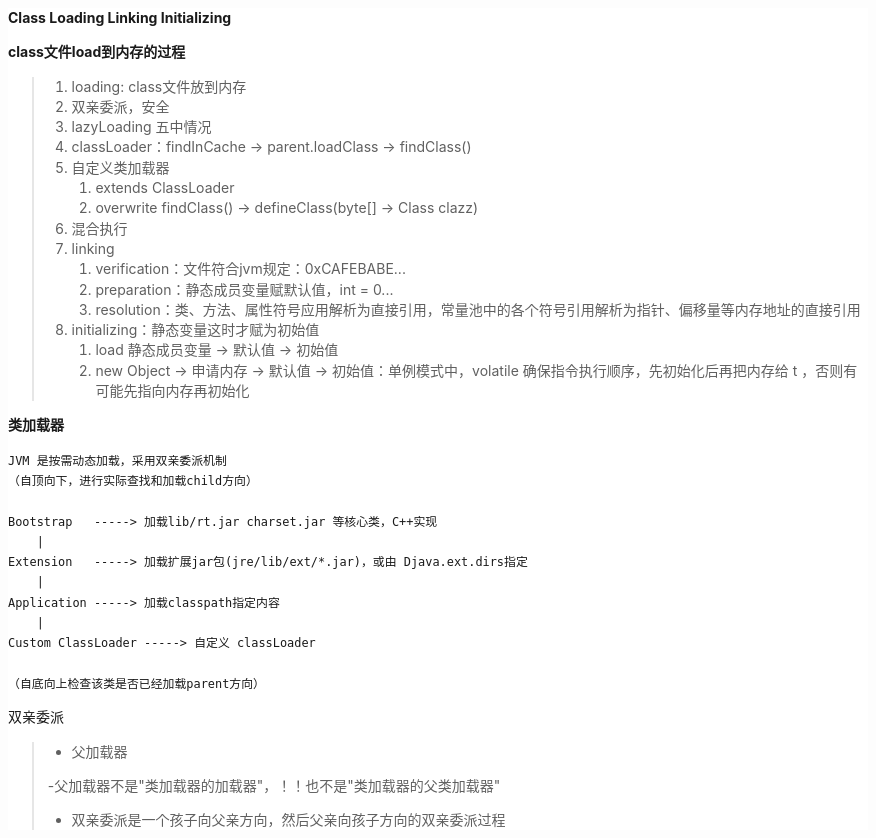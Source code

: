 **Class Loading Linking Initializing**

**class文件load到内存的过程**

>1. loading: class文件放到内存
>  1. 双亲委派，安全
>  2. lazyLoading 五中情况
>  3. classLoader：findInCache -> parent.loadClass -> findClass()
>  4. 自定义类加载器
>     1. extends ClassLoader
>     2. overwrite findClass() -> defineClass(byte[] -> Class clazz)
>  5. 混合执行
>2. linking
>    1. verification：文件符合jvm规定：0xCAFEBABE...
>    2. preparation：静态成员变量赋默认值，int = 0...
>    3. resolution：类、方法、属性符号应用解析为直接引用，常量池中的各个符号引用解析为指针、偏移量等内存地址的直接引用
>8. initializing：静态变量这时才赋为初始值
>    1. load 静态成员变量 -> 默认值 -> 初始值
>    2. new Object -> 申请内存 -> 默认值 -> 初始值：单例模式中，volatile 确保指令执行顺序，先初始化后再把内存给 t ，否则有可能先指向内存再初始化

**类加载器**

```
JVM 是按需动态加载，采用双亲委派机制	
（自顶向下，进行实际查找和加载child方向）

Bootstrap   -----> 加载lib/rt.jar charset.jar 等核心类，C++实现
    |
Extension   -----> 加载扩展jar包(jre/lib/ext/*.jar)，或由 Djava.ext.dirs指定
    |
Application -----> 加载classpath指定内容
    |
Custom ClassLoader -----> 自定义 classLoader

（自底向上检查该类是否已经加载parent方向）
```

双亲委派

>+ 父加载器
>
>  -父加载器不是"类加载器的加载器"，！！也不是"类加载器的父类加载器"
>
>+ 双亲委派是一个孩子向父亲方向，然后父亲向孩子方向的双亲委派过程
